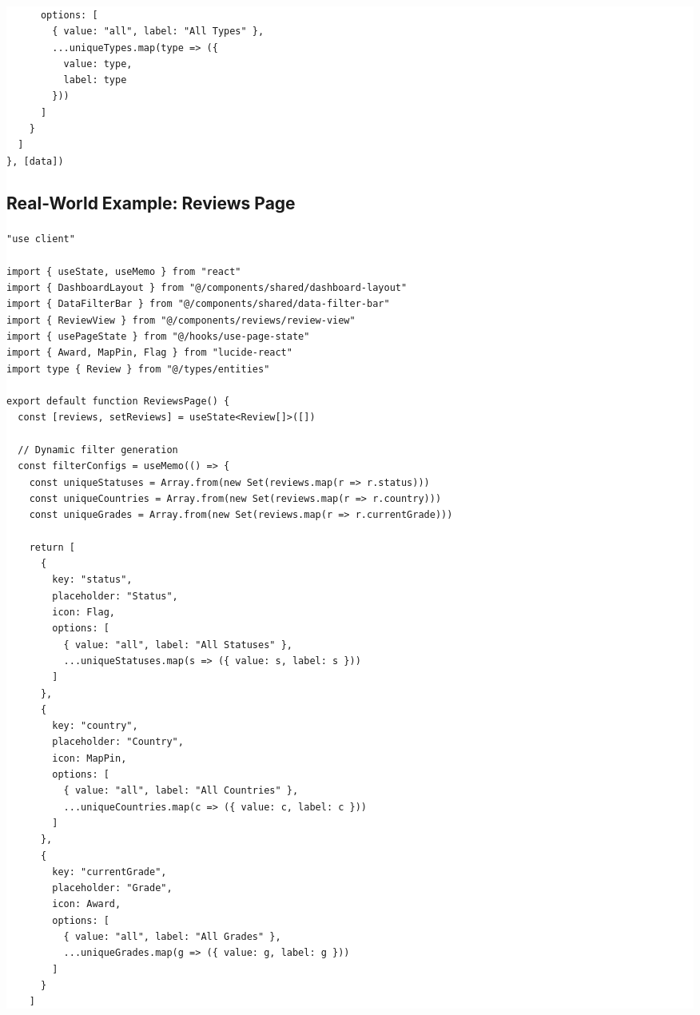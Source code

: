 ```tsx
      options: [
        { value: "all", label: "All Types" },
        ...uniqueTypes.map(type => ({
          value: type,
          label: type
        }))
      ]
    }
  ]
}, [data])
```

## Real-World Example: Reviews Page

```tsx
"use client"

import { useState, useMemo } from "react"
import { DashboardLayout } from "@/components/shared/dashboard-layout"
import { DataFilterBar } from "@/components/shared/data-filter-bar"
import { ReviewView } from "@/components/reviews/review-view"
import { usePageState } from "@/hooks/use-page-state"
import { Award, MapPin, Flag } from "lucide-react"
import type { Review } from "@/types/entities"

export default function ReviewsPage() {
  const [reviews, setReviews] = useState<Review[]>([])

  // Dynamic filter generation
  const filterConfigs = useMemo(() => {
    const uniqueStatuses = Array.from(new Set(reviews.map(r => r.status)))
    const uniqueCountries = Array.from(new Set(reviews.map(r => r.country)))
    const uniqueGrades = Array.from(new Set(reviews.map(r => r.currentGrade)))

    return [
      {
        key: "status",
        placeholder: "Status",
        icon: Flag,
        options: [
          { value: "all", label: "All Statuses" },
          ...uniqueStatuses.map(s => ({ value: s, label: s }))
        ]
      },
      {
        key: "country",
        placeholder: "Country",
        icon: MapPin,
        options: [
          { value: "all", label: "All Countries" },
          ...uniqueCountries.map(c => ({ value: c, label: c }))
        ]
      },
      {
        key: "currentGrade",
        placeholder: "Grade",
        icon: Award,
        options: [
          { value: "all", label: "All Grades" },
          ...uniqueGrades.map(g => ({ value: g, label: g }))
        ]
      }
    ]
```